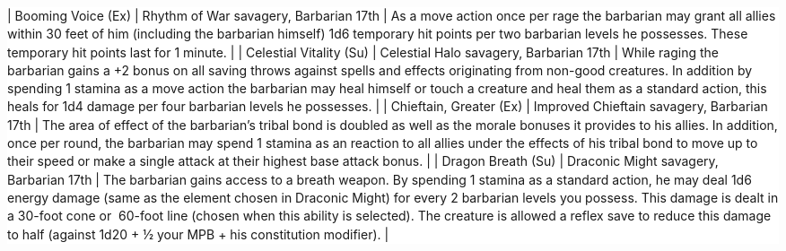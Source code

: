 | Booming Voice (Ex)              | Rhythm of War savagery, Barbarian 17th             | As a move action once per rage the barbarian may grant all allies within 30 feet of him (including the barbarian himself) 1d6 temporary hit points per two barbarian levels he possesses. These temporary hit points last for 1 minute.                                                                                                                                                                                                                                                                                                                                                                                                                                                                                                                                                                                                                                                                                                                                                                                                                                                                                                                                                                                                                                   |
| Celestial Vitality (Su)         | Celestial Halo savagery, Barbarian 17th            | While raging the barbarian gains a +2 bonus on all saving throws against spells and effects originating from non-good creatures. In addition by spending 1 stamina as a move action the barbarian may heal himself or touch a creature and heal them as a standard action, this heals for 1d4 damage per four barbarian levels he possesses.                                                                                                                                                                                                                                                                                                                                                                                                                                                                                                                                                                                                                                                                                                                                                                                                                                                                                                                              |
| Chieftain, Greater (Ex)         | Improved Chieftain savagery, Barbarian 17th        | The area of effect of the barbarian’s tribal bond is doubled as well as the morale bonuses it provides to his allies. In addition, once per round, the barbarian may spend 1 stamina as an reaction to all allies under the effects of his tribal bond to move up to their speed or make a single attack at their highest base attack bonus.                                                                                                                                                                                                                                                                                                                                                                                                                                                                                                                                                                                                                                                                                                                                                                                                                                                                                                                              |
| Dragon Breath (Su)              | Draconic Might savagery, Barbarian 17th            | The barbarian gains access to a breath weapon. By spending 1 stamina as a standard action, he may deal 1d6 energy damage (same as the element chosen in Draconic Might) for every 2 barbarian levels you possess. This damage is dealt in a 30-foot cone or  60-foot line (chosen when this ability is selected). The creature is allowed a reflex save to reduce this damage to half (against 1d20 + ½ your MPB + his constitution modifier).                                                                                                                                                                                                                                                                                                                                                                                                                                                                                                                                                                                                                                                                                                                                                                                                                            |